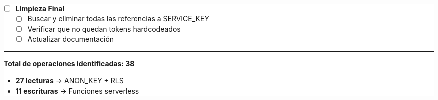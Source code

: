 - [ ] **Limpieza Final**
  - [ ] Buscar y eliminar todas las referencias a SERVICE_KEY
  - [ ] Verificar que no quedan tokens hardcodeados
  - [ ] Actualizar documentación

---

**Total de operaciones identificadas: 38**
- **27 lecturas** → ANON_KEY + RLS
- **11 escrituras** → Funciones serverless

